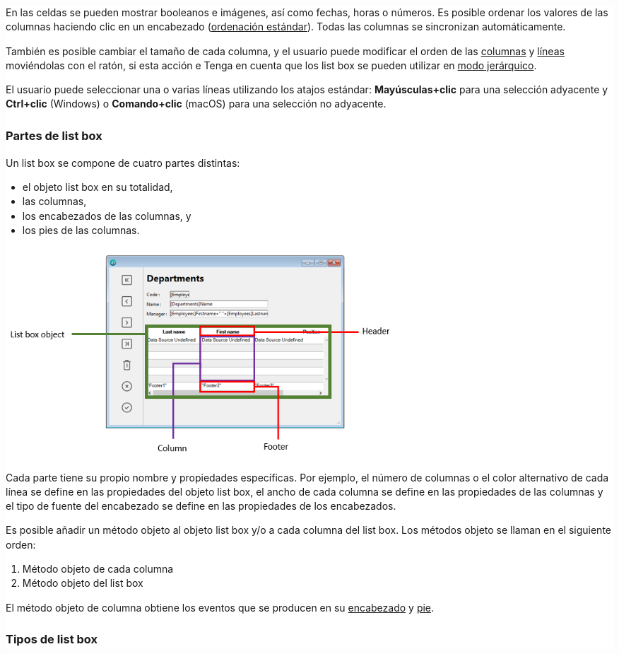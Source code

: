 En las celdas se pueden mostrar booleanos e imágenes, así como fechas, horas o números. Es posible ordenar los valores de las columnas haciendo clic en un encabezado ([ordenación estándar](#managing-sorts)). Todas las columnas se sincronizan automáticamente.

También es posible cambiar el tamaño de cada columna, y el usuario puede modificar el orden de las [columnas](properties_ListBox.md#locked-columns-and-static-columns) y [líneas](properties_Action.md#movable-rows) moviéndolas con el ratón, si esta acción e Tenga en cuenta que los list box se pueden utilizar en [modo jerárquico](#hierarchical-list-boxes).

El usuario puede seleccionar una o varias líneas utilizando los atajos estándar: **Mayúsculas+clic** para una selección adyacente y **Ctrl+clic** (Windows) o **Comando+clic** (macOS) para una selección no adyacente.

### Partes de list box

Un list box se compone de cuatro partes distintas:

- el objeto list box en su totalidad,
- las columnas,
- los encabezados de las columnas, y
- los pies de las columnas.

![](../assets/en/FormObjects/listbox_parts.png)

Cada parte tiene su propio nombre y propiedades específicas. Por ejemplo, el número de columnas o el color alternativo de cada línea se define en las propiedades del objeto list box, el ancho de cada columna se define en las propiedades de las columnas y el tipo de fuente del encabezado se define en las propiedades de los encabezados.

Es posible añadir un método objeto al objeto list box y/o a cada columna del list box. Los métodos objeto se llaman en el siguiente orden:

1. Método objeto de cada columna
2. Método objeto del list box

El método objeto de columna obtiene los eventos que se producen en su [encabezado](#list-box-headers) y [pie](#list-box-footers).

### Tipos de list box
